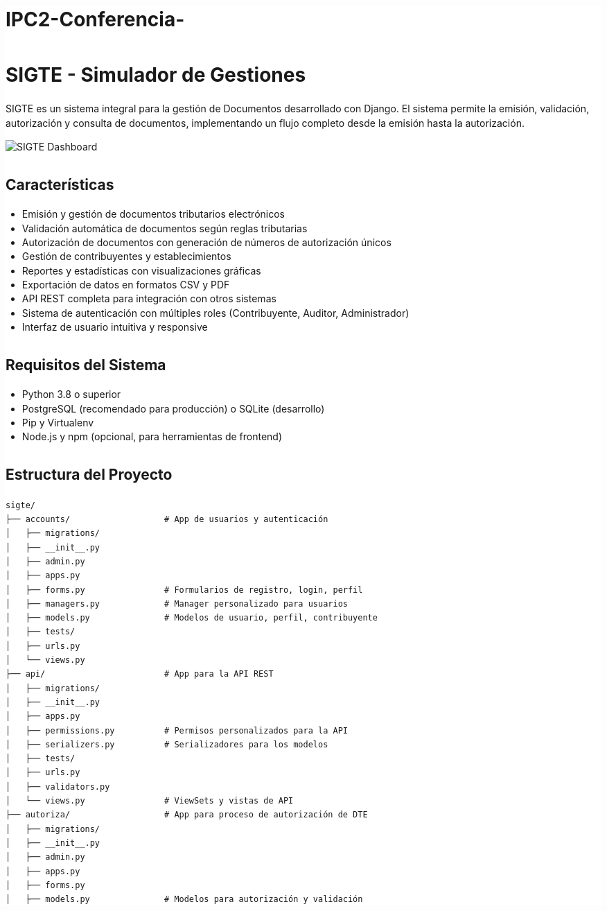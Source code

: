 # IPC2-Conferencia-

# SIGTE - Simulador de Gestiones

SIGTE es un sistema integral para la gestión de Documentos desarrollado con Django. El sistema permite la emisión, validación, autorización y consulta de documentos, implementando un flujo completo desde la emisión hasta la autorización.

![SIGTE Dashboard](/screenshots/dashboard.png)

## Características

- Emisión y gestión de documentos tributarios electrónicos
- Validación automática de documentos según reglas tributarias
- Autorización de documentos con generación de números de autorización únicos
- Gestión de contribuyentes y establecimientos
- Reportes y estadísticas con visualizaciones gráficas
- Exportación de datos en formatos CSV y PDF
- API REST completa para integración con otros sistemas
- Sistema de autenticación con múltiples roles (Contribuyente, Auditor, Administrador)
- Interfaz de usuario intuitiva y responsive

## Requisitos del Sistema

- Python 3.8 o superior
- PostgreSQL (recomendado para producción) o SQLite (desarrollo)
- Pip y Virtualenv
- Node.js y npm (opcional, para herramientas de frontend)

## Estructura del Proyecto

```
sigte/
├── accounts/                   # App de usuarios y autenticación
│   ├── migrations/
│   ├── __init__.py
│   ├── admin.py
│   ├── apps.py
│   ├── forms.py                # Formularios de registro, login, perfil
│   ├── managers.py             # Manager personalizado para usuarios
│   ├── models.py               # Modelos de usuario, perfil, contribuyente
│   ├── tests/
│   ├── urls.py
│   └── views.py
├── api/                        # App para la API REST
│   ├── migrations/
│   ├── __init__.py
│   ├── apps.py
│   ├── permissions.py          # Permisos personalizados para la API
│   ├── serializers.py          # Serializadores para los modelos
│   ├── tests/
│   ├── urls.py
│   ├── validators.py
│   └── views.py                # ViewSets y vistas de API
├── autoriza/                   # App para proceso de autorización de DTE
│   ├── migrations/
│   ├── __init__.py
│   ├── admin.py
│   ├── apps.py
│   ├── forms.py
│   ├── models.py               # Modelos para autorización y validación
```